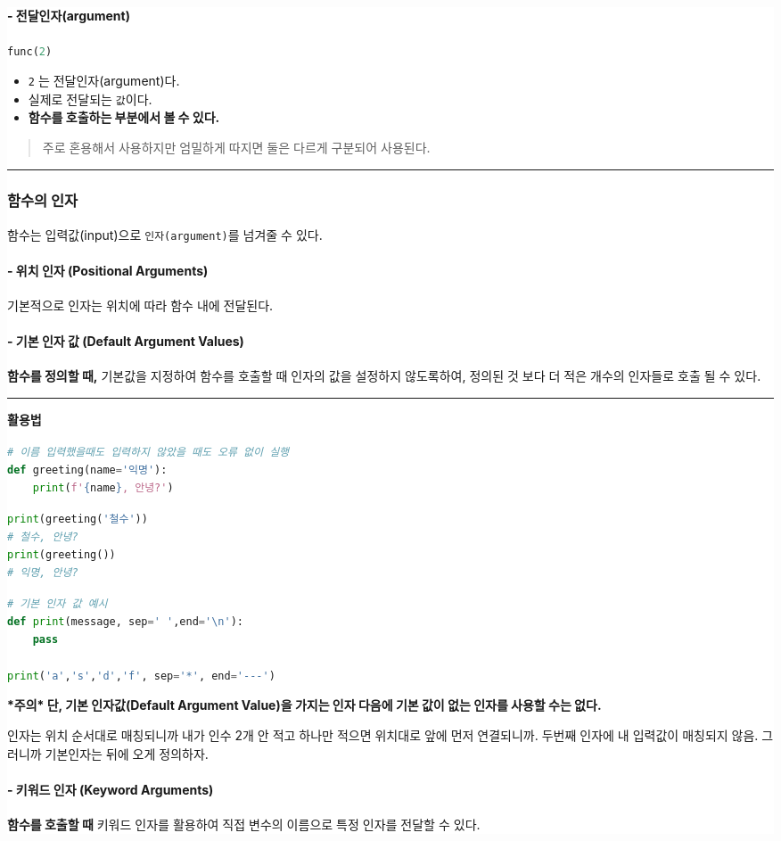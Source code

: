 #### - 전달인자(argument)

```python
func(2)
```

* `2` 는 전달인자(argument)다.
* 실제로 전달되는 `값`이다.
* **함수를 호출하는 부분에서 볼 수 있다.**

> 주로 혼용해서 사용하지만 엄밀하게 따지면 둘은 다르게 구분되어 사용된다.

---

### 함수의 인자

함수는 입력값(input)으로 `인자(argument)`를 넘겨줄 수 있다.

#### - 위치 인자 (Positional Arguments)

기본적으로 인자는 위치에 따라 함수 내에 전달된다.

#### - 기본 인자 값 (Default Argument Values)

**함수를 정의할 때,** 기본값을 지정하여 함수를 호출할 때 인자의 값을 설정하지 않도록하여, 정의된 것 보다 더 적은 개수의 인자들로 호출 될 수 있다.

---

**활용법**
```python
# 이름 입력했을때도 입력하지 않았을 때도 오류 없이 실행
def greeting(name='익명'):
    print(f'{name}, 안녕?')
```

```python
print(greeting('철수'))
# 철수, 안녕?
print(greeting())
# 익명, 안녕?
```

```python
# 기본 인자 값 예시
def print(message, sep=' ',end='\n'):
	pass
	
print('a','s','d','f', sep='*', end='---')
```

**\*주의\* 단, 기본 인자값(Default Argument Value)을 가지는 인자 다음에 기본 값이 없는 인자를 사용할 수는 없다.**

인자는 위치 순서대로 매칭되니까 내가 인수 2개 안 적고 하나만 적으면 위치대로 앞에 먼저 연결되니까. 두번째 인자에 내 입력값이 매칭되지 않음. 그러니까 기본인자는 뒤에 오게 정의하자.

#### - 키워드 인자 (Keyword Arguments)

**함수를 호출할 때** 키워드 인자를 활용하여 직접 변수의 이름으로 특정 인자를 전달할 수 있다.
